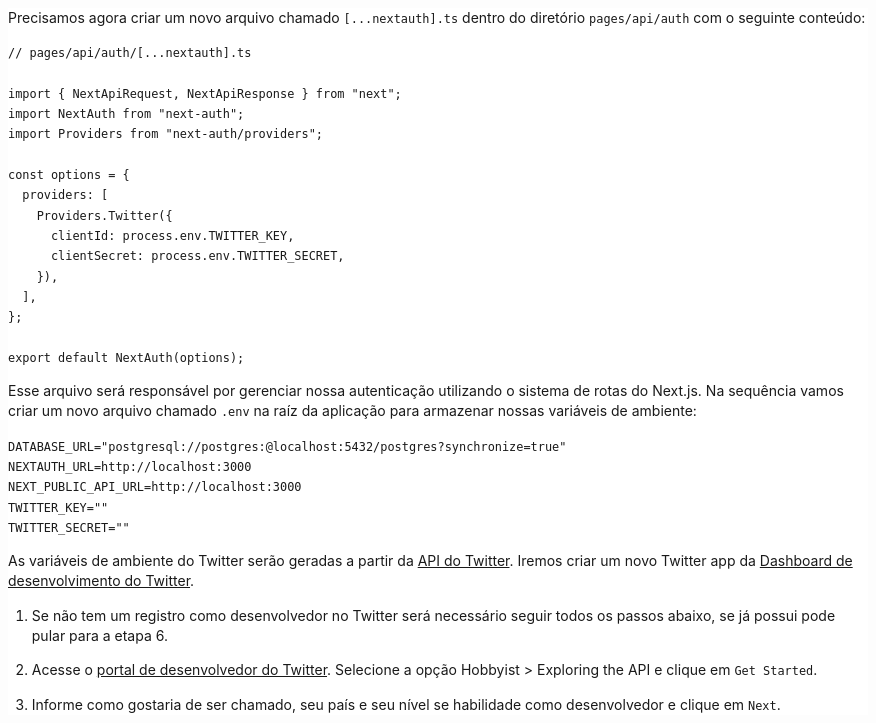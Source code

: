 Precisamos agora criar um novo arquivo chamado `[...nextauth].ts` dentro do diretório `pages/api/auth` com o seguinte conteúdo:

```node
// pages/api/auth/[...nextauth].ts

import { NextApiRequest, NextApiResponse } from "next";
import NextAuth from "next-auth";
import Providers from "next-auth/providers";

const options = {
  providers: [
    Providers.Twitter({
      clientId: process.env.TWITTER_KEY,
      clientSecret: process.env.TWITTER_SECRET,
    }),
  ],
};

export default NextAuth(options);
```

Esse arquivo será responsável por gerenciar nossa autenticação utilizando o sistema de rotas do Next.js. Na sequência vamos criar um novo arquivo chamado `.env` na raíz da aplicação para armazenar nossas variáveis de ambiente:

```node
DATABASE_URL="postgresql://postgres:@localhost:5432/postgres?synchronize=true"
NEXTAUTH_URL=http://localhost:3000
NEXT_PUBLIC_API_URL=http://localhost:3000
TWITTER_KEY=""
TWITTER_SECRET=""
```

As variáveis de ambiente do Twitter serão geradas a partir da [API do Twitter](https://developer.twitter.com/en/portal/petition/use-case). Iremos criar um novo Twitter app da [Dashboard de desenvolvimento do Twitter](https://developer.twitter.com/en/portal/petition/use-case).

1. Se não tem um registro como desenvolvedor no Twitter será necessário seguir todos os passos abaixo, se já possui pode pular para a etapa 6.
 
2. Acesse o [portal de desenvolvedor do Twitter](https://developer.twitter.com/en/portal/petition/use-case). Selecione a opção Hobbyist > Exploring the API e clique em `Get Started`.
   
3. Informe como gostaria de ser chamado, seu país e seu nível se habilidade como desenvolvedor e clique em `Next`.
